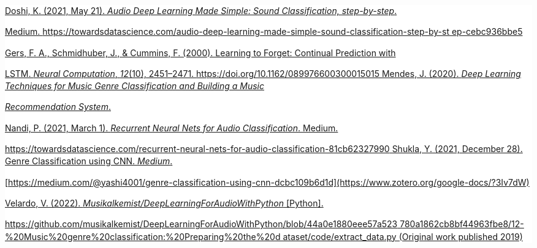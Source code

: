 [Doshi, K. (2021, May 21). *Audio Deep Learning Made Simple: Sound Classification, step-by-step*.](https://www.zotero.org/google-docs/?3Iv7dW)

[Medium. https://towardsdatascience.com/audio-deep-learning-made-simple-sound-classification-step-by-st ep-cebc936bbe5](https://www.zotero.org/google-docs/?3Iv7dW)

[Gers, F. A., Schmidhuber, J., & Cummins, F. (2000). Learning to Forget: Continual Prediction with](https://www.zotero.org/google-docs/?3Iv7dW)

[LSTM. *Neural Computation*, *12*(10), 2451–2471. https://doi.org/10.1162/089976600300015015 Mendes, J. (2020). *Deep Learning Techniques for Music Genre Classification and Building a Music*](https://www.zotero.org/google-docs/?3Iv7dW)

[*Recommendation System*.](https://www.zotero.org/google-docs/?3Iv7dW)

[Nandi, P. (2021, March 1). *Recurrent Neural Nets for Audio Classification*. Medium.](https://www.zotero.org/google-docs/?3Iv7dW)

[https://towardsdatascience.com/recurrent-neural-nets-for-audio-classification-81cb62327990 Shukla, Y. (2021, December 28). Genre Classification using CNN. *Medium*.](https://www.zotero.org/google-docs/?3Iv7dW)

[https://medium.com/@yashi4001/genre-classification-using-cnn-dcbc109b6d1d](https://www.zotero.org/google-docs/?3Iv7dW)

[Velardo, V. (2022). *Musikalkemist/DeepLearningForAudioWithPython* \[Python\].](https://www.zotero.org/google-docs/?3Iv7dW)

[https://github.com/musikalkemist/DeepLearningForAudioWithPython/blob/44a0e1880eee57a523 780a1862cb8bf44963fbe8/12-%20Music%20genre%20classification:%20Preparing%20the%20d ataset/code/extract_data.py (Original work published 2019)](https://www.zotero.org/google-docs/?3Iv7dW)

